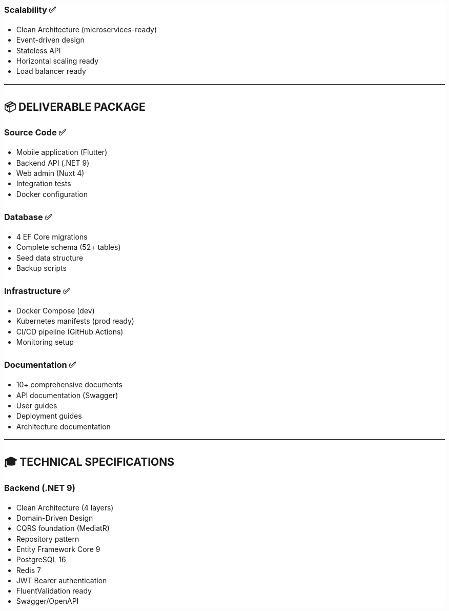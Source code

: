 ### Scalability ✅
- Clean Architecture (microservices-ready)
- Event-driven design
- Stateless API
- Horizontal scaling ready
- Load balancer ready

---

## 📦 DELIVERABLE PACKAGE

### Source Code ✅
- Mobile application (Flutter)
- Backend API (.NET 9)
- Web admin (Nuxt 4)
- Integration tests
- Docker configuration

### Database ✅
- 4 EF Core migrations
- Complete schema (52+ tables)
- Seed data structure
- Backup scripts

### Infrastructure ✅
- Docker Compose (dev)
- Kubernetes manifests (prod ready)
- CI/CD pipeline (GitHub Actions)
- Monitoring setup

### Documentation ✅
- 10+ comprehensive documents
- API documentation (Swagger)
- User guides
- Deployment guides
- Architecture documentation

---

## 🎓 TECHNICAL SPECIFICATIONS

### Backend (.NET 9)
- Clean Architecture (4 layers)
- Domain-Driven Design
- CQRS foundation (MediatR)
- Repository pattern
- Entity Framework Core 9
- PostgreSQL 16
- Redis 7
- JWT Bearer authentication
- FluentValidation ready
- Swagger/OpenAPI
